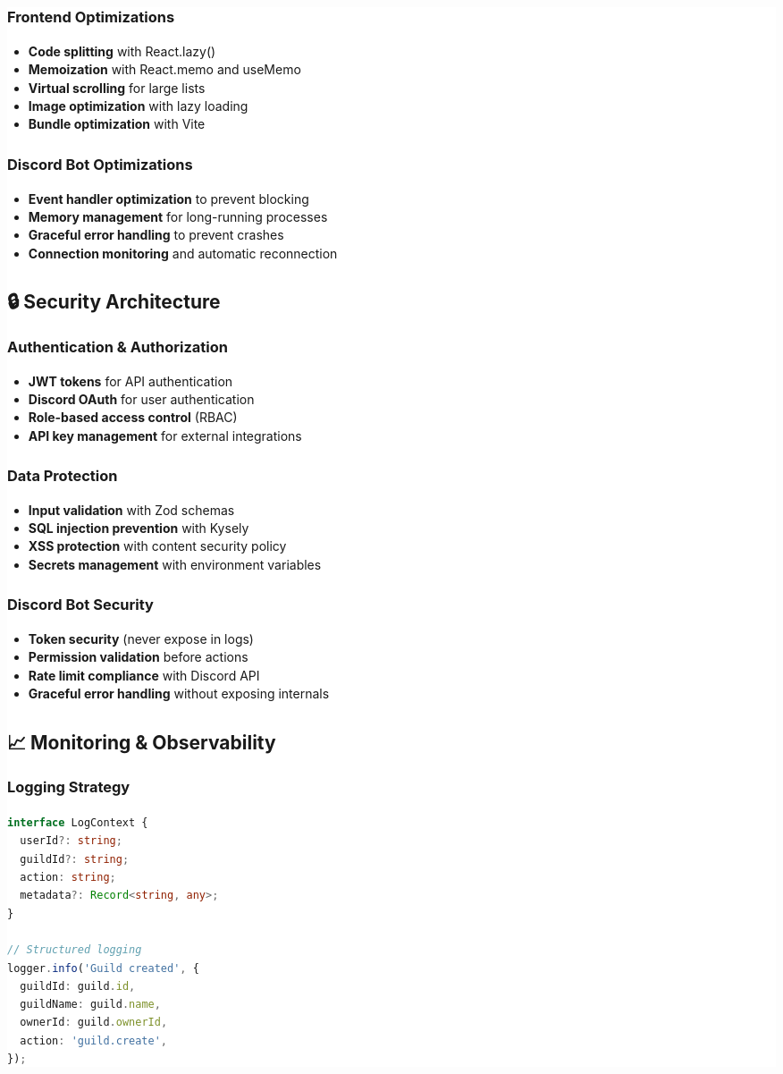### Frontend Optimizations

- **Code splitting** with React.lazy()
- **Memoization** with React.memo and useMemo
- **Virtual scrolling** for large lists
- **Image optimization** with lazy loading
- **Bundle optimization** with Vite

### Discord Bot Optimizations

- **Event handler optimization** to prevent blocking
- **Memory management** for long-running processes
- **Graceful error handling** to prevent crashes
- **Connection monitoring** and automatic reconnection

## 🔒 Security Architecture

### Authentication & Authorization

- **JWT tokens** for API authentication
- **Discord OAuth** for user authentication
- **Role-based access control** (RBAC)
- **API key management** for external integrations

### Data Protection

- **Input validation** with Zod schemas
- **SQL injection prevention** with Kysely
- **XSS protection** with content security policy
- **Secrets management** with environment variables

### Discord Bot Security

- **Token security** (never expose in logs)
- **Permission validation** before actions
- **Rate limit compliance** with Discord API
- **Graceful error handling** without exposing internals

## 📈 Monitoring & Observability

### Logging Strategy

```typescript
interface LogContext {
  userId?: string;
  guildId?: string;
  action: string;
  metadata?: Record<string, any>;
}

// Structured logging
logger.info('Guild created', {
  guildId: guild.id,
  guildName: guild.name,
  ownerId: guild.ownerId,
  action: 'guild.create',
});
```

